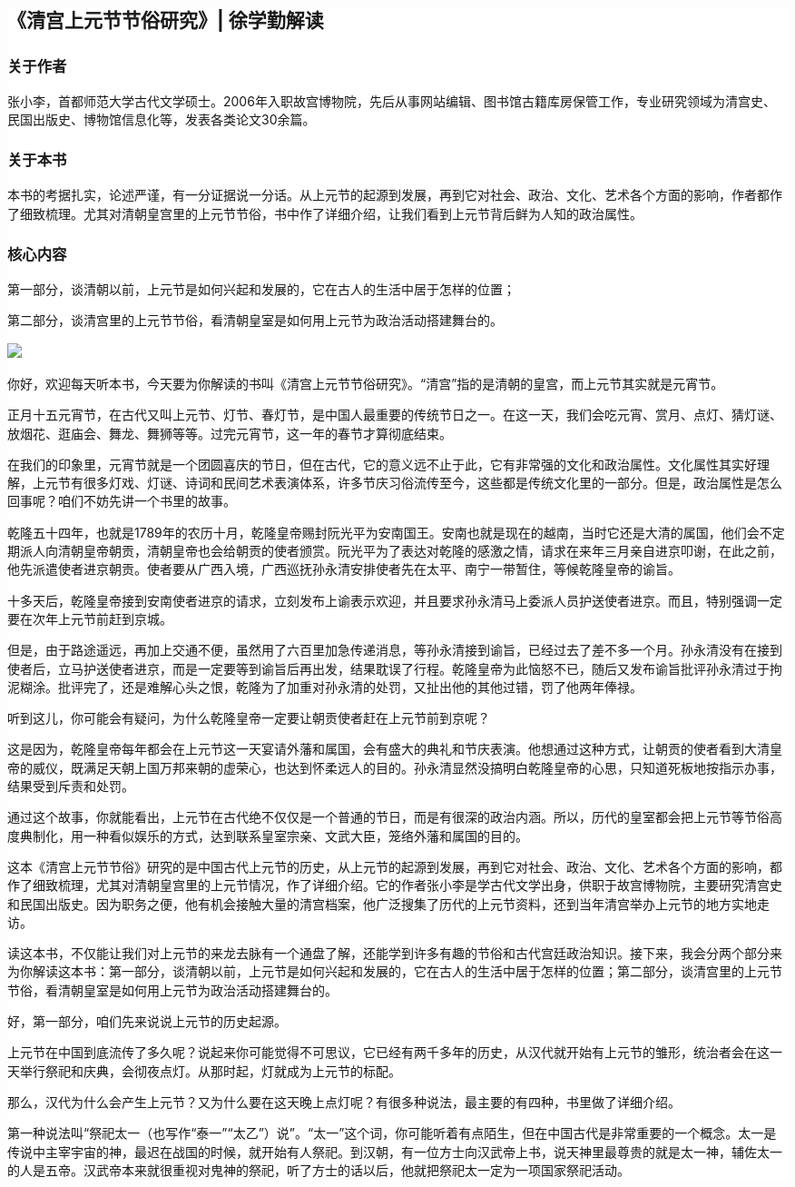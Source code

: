 ## 《清宫上元节节俗研究》| 徐学勤解读

### 关于作者

张小李，首都师范大学古代文学硕士。2006年入职故宫博物院，先后从事网站编辑、图书馆古籍库房保管工作，专业研究领域为清宫史、民国出版史、博物馆信息化等，发表各类论文30余篇。

### 关于本书

本书的考据扎实，论述严谨，有一分证据说一分话。从上元节的起源到发展，再到它对社会、政治、文化、艺术各个方面的影响，作者都作了细致梳理。尤其对清朝皇宫里的上元节节俗，书中作了详细介绍，让我们看到上元节背后鲜为人知的政治属性。

### 核心内容

第一部分，谈清朝以前，上元节是如何兴起和发展的，它在古人的生活中居于怎样的位置；

第二部分，谈清宫里的上元节节俗，看清朝皇室是如何用上元节为政治活动搭建舞台的。

<img  src="https://piccdn.umiwi.com/uploader/image/ddarticle/2022021411/1766098721142998116" width="750"/>



你好，欢迎每天听本书，今天要为你解读的书叫《清宫上元节节俗研究》。“清宫”指的是清朝的皇宫，而上元节其实就是元宵节。

正月十五元宵节，在古代又叫上元节、灯节、春灯节，是中国人最重要的传统节日之一。在这一天，我们会吃元宵、赏月、点灯、猜灯谜、放烟花、逛庙会、舞龙、舞狮等等。过完元宵节，这一年的春节才算彻底结束。

在我们的印象里，元宵节就是一个团圆喜庆的节日，但在古代，它的意义远不止于此，它有非常强的文化和政治属性。文化属性其实好理解，上元节有很多灯戏、灯谜、诗词和民间艺术表演体系，许多节庆习俗流传至今，这些都是传统文化里的一部分。但是，政治属性是怎么回事呢？咱们不妨先讲一个书里的故事。

乾隆五十四年，也就是1789年的农历十月，乾隆皇帝赐封阮光平为安南国王。安南也就是现在的越南，当时它还是大清的属国，他们会不定期派人向清朝皇帝朝贡，清朝皇帝也会给朝贡的使者颁赏。阮光平为了表达对乾隆的感激之情，请求在来年三月亲自进京叩谢，在此之前，他先派遣使者进京朝贡。使者要从广西入境，广西巡抚孙永清安排使者先在太平、南宁一带暂住，等候乾隆皇帝的谕旨。

十多天后，乾隆皇帝接到安南使者进京的请求，立刻发布上谕表示欢迎，并且要求孙永清马上委派人员护送使者进京。而且，特别强调一定要在次年上元节前赶到京城。

但是，由于路途遥远，再加上交通不便，虽然用了六百里加急传递消息，等孙永清接到谕旨，已经过去了差不多一个月。孙永清没有在接到使者后，立马护送使者进京，而是一定要等到谕旨后再出发，结果耽误了行程。乾隆皇帝为此恼怒不已，随后又发布谕旨批评孙永清过于拘泥糊涂。批评完了，还是难解心头之恨，乾隆为了加重对孙永清的处罚，又扯出他的其他过错，罚了他两年俸禄。

听到这儿，你可能会有疑问，为什么乾隆皇帝一定要让朝贡使者赶在上元节前到京呢？

这是因为，乾隆皇帝每年都会在上元节这一天宴请外藩和属国，会有盛大的典礼和节庆表演。他想通过这种方式，让朝贡的使者看到大清皇帝的威仪，既满足天朝上国万邦来朝的虚荣心，也达到怀柔远人的目的。孙永清显然没搞明白乾隆皇帝的心思，只知道死板地按指示办事，结果受到斥责和处罚。

通过这个故事，你就能看出，上元节在古代绝不仅仅是一个普通的节日，而是有很深的政治内涵。所以，历代的皇室都会把上元节等节俗高度典制化，用一种看似娱乐的方式，达到联系皇室宗亲、文武大臣，笼络外藩和属国的目的。

这本《清宫上元节节俗》研究的是中国古代上元节的历史，从上元节的起源到发展，再到它对社会、政治、文化、艺术各个方面的影响，都作了细致梳理，尤其对清朝皇宫里的上元节情况，作了详细介绍。它的作者张小李是学古代文学出身，供职于故宫博物院，主要研究清宫史和民国出版史。因为职务之便，他有机会接触大量的清宫档案，他广泛搜集了历代的上元节资料，还到当年清宫举办上元节的地方实地走访。

读这本书，不仅能让我们对上元节的来龙去脉有一个通盘了解，还能学到许多有趣的节俗和古代宫廷政治知识。接下来，我会分两个部分来为你解读这本书：第一部分，谈清朝以前，上元节是如何兴起和发展的，它在古人的生活中居于怎样的位置；第二部分，谈清宫里的上元节节俗，看清朝皇室是如何用上元节为政治活动搭建舞台的。



好，第一部分，咱们先来说说上元节的历史起源。

上元节在中国到底流传了多久呢？说起来你可能觉得不可思议，它已经有两千多年的历史，从汉代就开始有上元节的雏形，统治者会在这一天举行祭祀和庆典，会彻夜点灯。从那时起，灯就成为上元节的标配。

那么，汉代为什么会产生上元节？又为什么要在这天晚上点灯呢？有很多种说法，最主要的有四种，书里做了详细介绍。

第一种说法叫“祭祀太一（也写作“泰一”“太乙”）说”。“太一”这个词，你可能听着有点陌生，但在中国古代是非常重要的一个概念。太一是传说中主宰宇宙的神，最迟在战国的时候，就开始有人祭祀。到汉朝，有一位方士向汉武帝上书，说天神里最尊贵的就是太一神，辅佐太一的人是五帝。汉武帝本来就很重视对鬼神的祭祀，听了方士的话以后，他就把祭祀太一定为一项国家祭祀活动。
